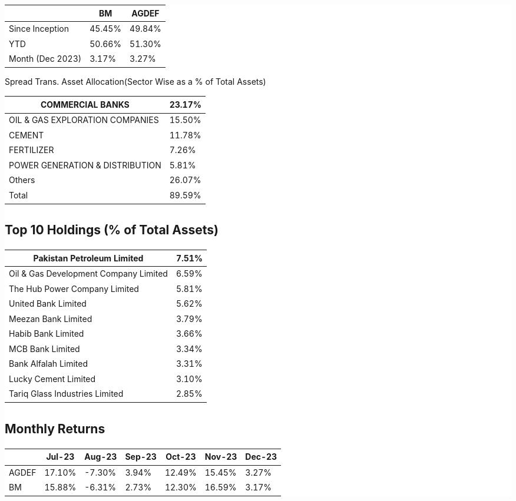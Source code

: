 |                  | BM     | AGDEF  |
| ---------------- | ------ | ------ |
| Since Inception  | 45.45% | 49.84% |
| YTD              | 50.66% | 51.30% |
| Month (Dec 2023) | 3.17%  | 3.27%  |

Spread Trans. Asset Allocation(Sector Wise as a % of Total Assets)

| COMMERCIAL BANKS                | 23.17% |
| ------------------------------- | ------ |
| OIL & GAS EXPLORATION COMPANIES | 15.50% |
| CEMENT                          | 11.78% |
| FERTILIZER                      | 7.26%  |
| POWER GENERATION & DISTRIBUTION | 5.81%  |
| Others                          | 26.07% |
| Total                           | 89.59% |

## Top 10 Holdings (% of Total Assets)

| Pakistan Petroleum Limited            | 7.51% |
| ------------------------------------- | ----- |
| Oil & Gas Development Company Limited | 6.59% |
| The Hub Power Company Limited         | 5.81% |
| United Bank Limited                   | 5.62% |
| Meezan Bank Limited                   | 3.79% |
| Habib Bank Limited                    | 3.66% |
| MCB Bank Limited                      | 3.34% |
| Bank Alfalah Limited                  | 3.31% |
| Lucky Cement Limited                  | 3.10% |
| Tariq Glass Industries Limited        | 2.85% |

## Monthly Returns

|       | Jul-23 | Aug-23 | Sep-23 | Oct-23 | Nov-23 | Dec-23 |
| ----- | ------ | ------ | ------ | ------ | ------ | ------ |
| AGDEF | 17.10% | -7.30% | 3.94%  | 12.49% | 15.45% | 3.27%  |
| BM    | 15.88% | -6.31% | 2.73%  | 12.30% | 16.59% | 3.17%  |
